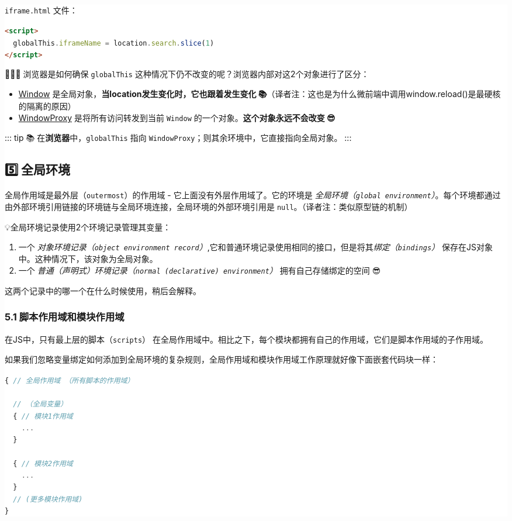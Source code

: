 `iframe.html` 文件：

```html
<script>
  globalThis.iframeName = location.search.slice(1)
</script>
```

👩🏻‍🏫 浏览器是如何确保 `globalThis` 这种情况下仍不改变的呢？浏览器内部对这2个对象进行了区分：

- [Window](https://html.spec.whatwg.org/multipage/window-object.html#the-window-object) 是全局对象，**当location发生变化时，它也跟着发生变化 📚**（译者注：这也是为什么微前端中调用window.reload()是最硬核的隔离的原因）
- [WindowProxy](https://html.spec.whatwg.org/multipage/window-object.html#the-windowproxy-exotic-object) 是将所有访问转发到当前 `Window` 的一个对象。**这个对象永远不会改变 😎**

::: tip
📚 在**浏览器**中，`globalThis` 指向 `WindowProxy`；则其余环境中，它直接指向全局对象。
:::





<p id="5"></p>



## 5️⃣ 全局环境

全局作用域是最外层（`outermost`）的作用域 - 它上面没有外层作用域了。它的环境是 *全局环境（`global environment`）*。每个环境都通过由外部环境引用链接的环境链与全局环境连接，全局环境的外部环境引用是 `null`。（译者注：类似原型链的机制）

💡全局环境记录使用2个环境记录管理其变量：

1. 一个 *对象环境记录（`object environment record`）*,它和普通环境记录使用相同的接口，但是将其*绑定（`bindings`）* 保存在JS对象中。这种情况下，该对象为全局对象。
2. 一个 *普通（声明式）环境记录（`normal (declarative) environment`）* 拥有自己存储绑定的空间 😎

这两个记录中的哪一个在什么时候使用，稍后会解释。



<p id="5.1"></p>



### 5.1 脚本作用域和模块作用域

在JS中，只有最上层的脚本（`scripts`） 在全局作用域中。相比之下，每个模块都拥有自己的作用域，它们是脚本作用域的子作用域。

如果我们忽略变量绑定如何添加到全局环境的复杂规则，全局作用域和模块作用域工作原理就好像下面嵌套代码块一样：

```js
{ // 全局作用域 （所有脚本的作用域）
  
  // （全局变量）
  { // 模块1作用域
    ...
  }
  
  { // 模块2作用域
    ...
  }
  // (更多模块作用域)
}
```
